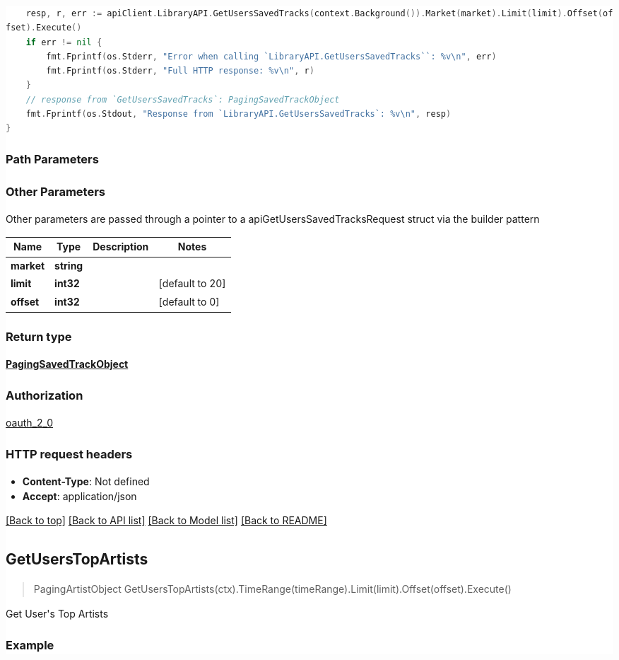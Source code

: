 ```go
	resp, r, err := apiClient.LibraryAPI.GetUsersSavedTracks(context.Background()).Market(market).Limit(limit).Offset(offset).Execute()
	if err != nil {
		fmt.Fprintf(os.Stderr, "Error when calling `LibraryAPI.GetUsersSavedTracks``: %v\n", err)
		fmt.Fprintf(os.Stderr, "Full HTTP response: %v\n", r)
	}
	// response from `GetUsersSavedTracks`: PagingSavedTrackObject
	fmt.Fprintf(os.Stdout, "Response from `LibraryAPI.GetUsersSavedTracks`: %v\n", resp)
}
```

### Path Parameters



### Other Parameters

Other parameters are passed through a pointer to a apiGetUsersSavedTracksRequest struct via the builder pattern


Name | Type | Description  | Notes
------------- | ------------- | ------------- | -------------
 **market** | **string** |  | 
 **limit** | **int32** |  | [default to 20]
 **offset** | **int32** |  | [default to 0]

### Return type

[**PagingSavedTrackObject**](PagingSavedTrackObject.md)

### Authorization

[oauth_2_0](../README.md#oauth_2_0)

### HTTP request headers

- **Content-Type**: Not defined
- **Accept**: application/json

[[Back to top]](#) [[Back to API list]](../README.md#documentation-for-api-endpoints)
[[Back to Model list]](../README.md#documentation-for-models)
[[Back to README]](../README.md)


## GetUsersTopArtists

> PagingArtistObject GetUsersTopArtists(ctx).TimeRange(timeRange).Limit(limit).Offset(offset).Execute()

Get User's Top Artists 



### Example
